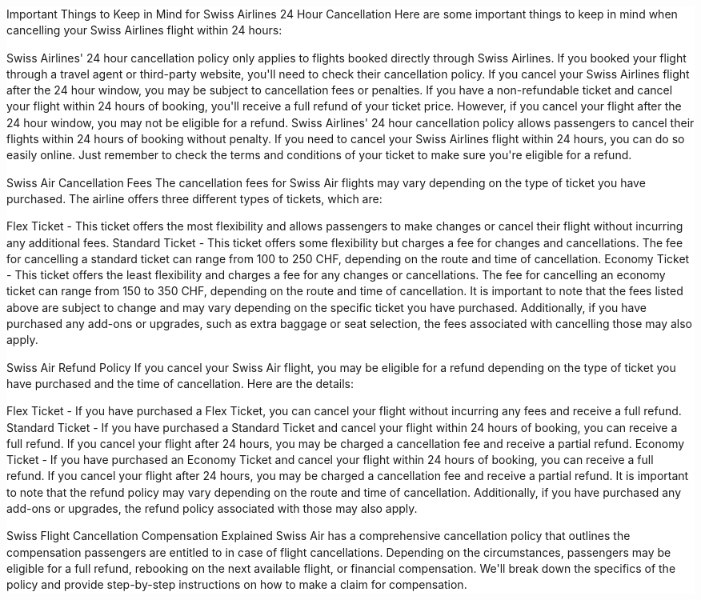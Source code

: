 Important Things to Keep in Mind for Swiss Airlines 24 Hour Cancellation
Here are some important things to keep in mind when cancelling your Swiss Airlines flight within 24 hours:

Swiss Airlines' 24 hour cancellation policy only applies to flights booked directly through Swiss Airlines. If you booked your flight through a travel agent or third-party website, you'll need to check their cancellation policy.
If you cancel your Swiss Airlines flight after the 24 hour window, you may be subject to cancellation fees or penalties.
If you have a non-refundable ticket and cancel your flight within 24 hours of booking, you'll receive a full refund of your ticket price. However, if you cancel your flight after the 24 hour window, you may not be eligible for a refund.
Swiss Airlines' 24 hour cancellation policy allows passengers to cancel their flights within 24 hours of booking without penalty. If you need to cancel your Swiss Airlines flight within 24 hours, you can do so easily online. Just remember to check the terms and conditions of your ticket to make sure you're eligible for a refund.

Swiss Air Cancellation Fees
The cancellation fees for Swiss Air flights may vary depending on the type of ticket you have purchased. The airline offers three different types of tickets, which are:

Flex Ticket - This ticket offers the most flexibility and allows passengers to make changes or cancel their flight without incurring any additional fees.
Standard Ticket - This ticket offers some flexibility but charges a fee for changes and cancellations. The fee for cancelling a standard ticket can range from 100 to 250 CHF, depending on the route and time of cancellation.
Economy Ticket - This ticket offers the least flexibility and charges a fee for any changes or cancellations. The fee for cancelling an economy ticket can range from 150 to 350 CHF, depending on the route and time of cancellation.
It is important to note that the fees listed above are subject to change and may vary depending on the specific ticket you have purchased. Additionally, if you have purchased any add-ons or upgrades, such as extra baggage or seat selection, the fees associated with cancelling those may also apply.

Swiss Air Refund Policy
If you cancel your Swiss Air flight, you may be eligible for a refund depending on the type of ticket you have purchased and the time of cancellation. Here are the details:

Flex Ticket - If you have purchased a Flex Ticket, you can cancel your flight without incurring any fees and receive a full refund.
Standard Ticket - If you have purchased a Standard Ticket and cancel your flight within 24 hours of booking, you can receive a full refund. If you cancel your flight after 24 hours, you may be charged a cancellation fee and receive a partial refund.
Economy Ticket - If you have purchased an Economy Ticket and cancel your flight within 24 hours of booking, you can receive a full refund. If you cancel your flight after 24 hours, you may be charged a cancellation fee and receive a partial refund.
It is important to note that the refund policy may vary depending on the route and time of cancellation. Additionally, if you have purchased any add-ons or upgrades, the refund policy associated with those may also apply.

Swiss Flight Cancellation Compensation Explained
Swiss Air has a comprehensive cancellation policy that outlines the compensation passengers are entitled to in case of flight cancellations. Depending on the circumstances, passengers may be eligible for a full refund, rebooking on the next available flight, or financial compensation. We'll break down the specifics of the policy and provide step-by-step instructions on how to make a claim for compensation.
